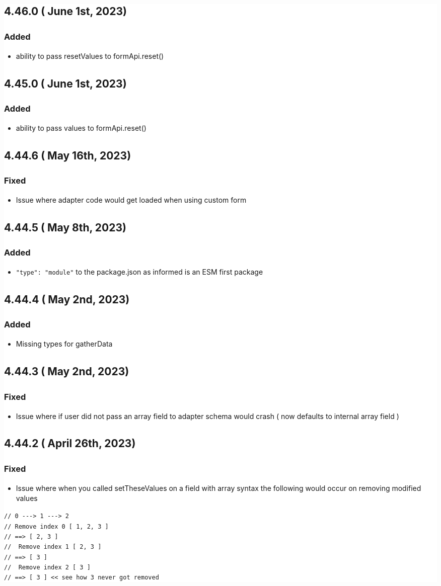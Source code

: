 ## 4.46.0 ( June 1st, 2023)

### Added

- ability to pass resetValues to formApi.reset()

## 4.45.0 ( June 1st, 2023)

### Added

- ability to pass values to formApi.reset()

## 4.44.6 ( May 16th, 2023)

### Fixed

- Issue where adapter code would get loaded when using custom form

## 4.44.5 ( May 8th, 2023)

### Added

- `"type": "module"` to the package.json as informed is an ESM first package

## 4.44.4 ( May 2nd, 2023)

### Added

- Missing types for gatherData

## 4.44.3 ( May 2nd, 2023)

### Fixed

- Issue where if user did not pass an array field to adapter schema would crash ( now defaults to internal array field )

## 4.44.2 ( April 26th, 2023)

### Fixed

- Issue where when you called setTheseValues on a field with array syntax the following would occur on removing modified values

```
// 0 ---> 1 ---> 2
// Remove index 0 [ 1, 2, 3 ]
// ==> [ 2, 3 ]
//  Remove index 1 [ 2, 3 ]
// ==> [ 3 ]
//  Remove index 2 [ 3 ]
// ==> [ 3 ] << see how 3 never got removed
```
